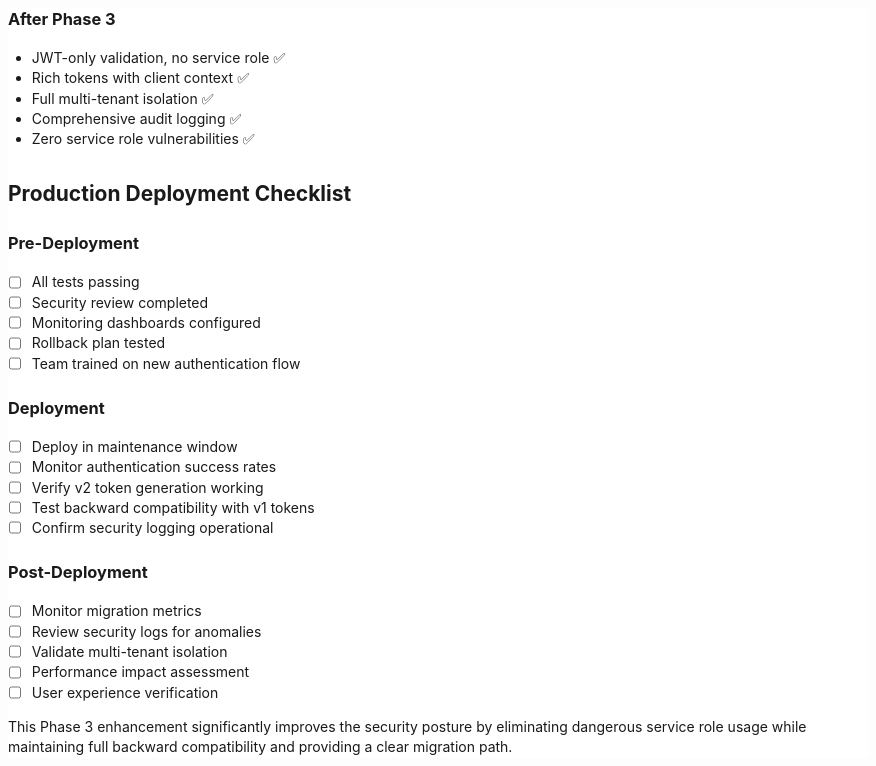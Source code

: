 ### After Phase 3
- JWT-only validation, no service role ✅
- Rich tokens with client context ✅
- Full multi-tenant isolation ✅
- Comprehensive audit logging ✅
- Zero service role vulnerabilities ✅

## Production Deployment Checklist

### Pre-Deployment
- [ ] All tests passing
- [ ] Security review completed
- [ ] Monitoring dashboards configured
- [ ] Rollback plan tested
- [ ] Team trained on new authentication flow

### Deployment
- [ ] Deploy in maintenance window
- [ ] Monitor authentication success rates
- [ ] Verify v2 token generation working
- [ ] Test backward compatibility with v1 tokens
- [ ] Confirm security logging operational

### Post-Deployment
- [ ] Monitor migration metrics
- [ ] Review security logs for anomalies
- [ ] Validate multi-tenant isolation
- [ ] Performance impact assessment
- [ ] User experience verification

This Phase 3 enhancement significantly improves the security posture by eliminating dangerous service role usage while maintaining full backward compatibility and providing a clear migration path.